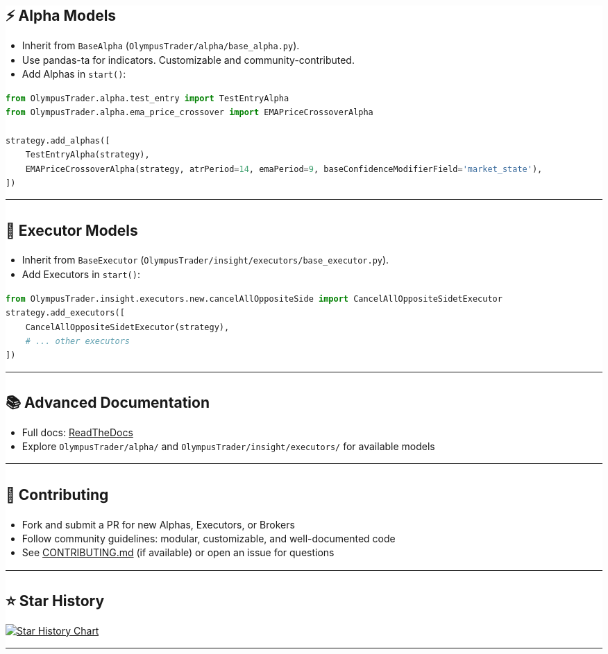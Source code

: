 
## ⚡ Alpha Models
- Inherit from `BaseAlpha` (`OlympusTrader/alpha/base_alpha.py`).
- Use pandas-ta for indicators. Customizable and community-contributed.
- Add Alphas in `start()`:

```python
from OlympusTrader.alpha.test_entry import TestEntryAlpha
from OlympusTrader.alpha.ema_price_crossover import EMAPriceCrossoverAlpha

strategy.add_alphas([
    TestEntryAlpha(strategy),
    EMAPriceCrossoverAlpha(strategy, atrPeriod=14, emaPeriod=9, baseConfidenceModifierField='market_state'),
])
```

---

## 🏹 Executor Models
- Inherit from `BaseExecutor` (`OlympusTrader/insight/executors/base_executor.py`).
- Add Executors in `start()`:

```python
from OlympusTrader.insight.executors.new.cancelAllOppositeSide import CancelAllOppositeSidetExecutor
strategy.add_executors([
    CancelAllOppositeSidetExecutor(strategy),
    # ... other executors
])
```

---

## 📚 Advanced Documentation
- Full docs: [ReadTheDocs](https://olympustrader.readthedocs.io/en/latest/)
- Explore `OlympusTrader/alpha/` and `OlympusTrader/insight/executors/` for available models

---

## 🤝 Contributing
- Fork and submit a PR for new Alphas, Executors, or Brokers
- Follow community guidelines: modular, customizable, and well-documented code
- See [CONTRIBUTING.md](CONTRIBUTING.md) (if available) or open an issue for questions

---

## ⭐ Star History
[![Star History Chart](https://api.star-history.com/svg?repos=isaac-diaby/OlympusTrader&type=Timeline)](https://star-history.com/#isaac-diaby/OlympusTrader&Timeline)

---